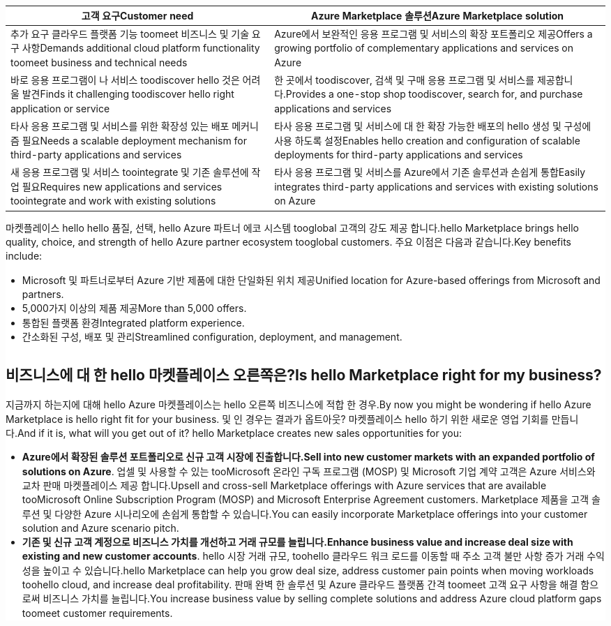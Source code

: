 | <span data-ttu-id="659c7-126">고객 요구</span><span class="sxs-lookup"><span data-stu-id="659c7-126">Customer need</span></span> | <span data-ttu-id="659c7-127">Azure Marketplace 솔루션</span><span class="sxs-lookup"><span data-stu-id="659c7-127">Azure Marketplace solution</span></span> |
| --- | --- |
| <span data-ttu-id="659c7-128">추가 요구 클라우드 플랫폼 기능 toomeet 비즈니스 및 기술 요구 사항</span><span class="sxs-lookup"><span data-stu-id="659c7-128">Demands additional cloud platform functionality toomeet business and technical needs</span></span> | <span data-ttu-id="659c7-129">Azure에서 보완적인 응용 프로그램 및 서비스의 확장 포트폴리오 제공</span><span class="sxs-lookup"><span data-stu-id="659c7-129">Offers a growing portfolio of complementary applications and services on Azure</span></span> |
| <span data-ttu-id="659c7-130">바로 응용 프로그램이 나 서비스 toodiscover hello 것은 어려울 발견</span><span class="sxs-lookup"><span data-stu-id="659c7-130">Finds it challenging toodiscover hello right application or service</span></span> | <span data-ttu-id="659c7-131">한 곳에서 toodiscover, 검색 및 구매 응용 프로그램 및 서비스를 제공합니다.</span><span class="sxs-lookup"><span data-stu-id="659c7-131">Provides a one-stop shop toodiscover, search for, and purchase applications and services</span></span> |
| <span data-ttu-id="659c7-132">타사 응용 프로그램 및 서비스를 위한 확장성 있는 배포 메커니즘 필요</span><span class="sxs-lookup"><span data-stu-id="659c7-132">Needs a scalable deployment mechanism for third-party applications and services</span></span> | <span data-ttu-id="659c7-133">타사 응용 프로그램 및 서비스에 대 한 확장 가능한 배포의 hello 생성 및 구성에 사용 하도록 설정</span><span class="sxs-lookup"><span data-stu-id="659c7-133">Enables hello creation and configuration of scalable deployments for third-party applications and services</span></span> |
| <span data-ttu-id="659c7-134">새 응용 프로그램 및 서비스 toointegrate 및 기존 솔루션에 작업 필요</span><span class="sxs-lookup"><span data-stu-id="659c7-134">Requires new applications and services toointegrate and work with existing solutions</span></span> | <span data-ttu-id="659c7-135">타사 응용 프로그램 및 서비스를 Azure에서 기존 솔루션과 손쉽게 통합</span><span class="sxs-lookup"><span data-stu-id="659c7-135">Easily integrates third-party applications and services with existing solutions on Azure</span></span> |

<span data-ttu-id="659c7-136">마켓플레이스 hello hello 품질, 선택, hello Azure 파트너 에코 시스템 tooglobal 고객의 강도 제공 합니다.</span><span class="sxs-lookup"><span data-stu-id="659c7-136">hello Marketplace brings hello quality, choice, and strength of hello Azure partner ecosystem tooglobal customers.</span></span> <span data-ttu-id="659c7-137">주요 이점은 다음과 같습니다.</span><span class="sxs-lookup"><span data-stu-id="659c7-137">Key benefits include:</span></span>

- <span data-ttu-id="659c7-138">Microsoft 및 파트너로부터 Azure 기반 제품에 대한 단일화된 위치 제공</span><span class="sxs-lookup"><span data-stu-id="659c7-138">Unified location for Azure-based offerings from Microsoft and partners.</span></span>
- <span data-ttu-id="659c7-139">5,000가지 이상의 제품 제공</span><span class="sxs-lookup"><span data-stu-id="659c7-139">More than 5,000 offers.</span></span>
- <span data-ttu-id="659c7-140">통합된 플랫폼 환경</span><span class="sxs-lookup"><span data-stu-id="659c7-140">Integrated platform experience.</span></span>
- <span data-ttu-id="659c7-141">간소화된 구성, 배포 및 관리</span><span class="sxs-lookup"><span data-stu-id="659c7-141">Streamlined configuration, deployment, and management.</span></span>

## <a name="is-hello-marketplace-right-for-my-business"></a><span data-ttu-id="659c7-142">비즈니스에 대 한 hello 마켓플레이스 오른쪽은?</span><span class="sxs-lookup"><span data-stu-id="659c7-142">Is hello Marketplace right for my business?</span></span>

<span data-ttu-id="659c7-143">지금까지 하는지에 대해 hello Azure 마켓플레이스는 hello 오른쪽 비즈니스에 적합 한 경우.</span><span class="sxs-lookup"><span data-stu-id="659c7-143">By now you might be wondering if hello Azure Marketplace is hello right fit for your business.</span></span> <span data-ttu-id="659c7-144">및 인 경우는 결과가 옵트아웃? 마켓플레이스 hello 하기 위한 새로운 영업 기회를 만듭니다.</span><span class="sxs-lookup"><span data-stu-id="659c7-144">And if it is, what will you get out of it? hello Marketplace creates new sales opportunities for you:</span></span>

- <span data-ttu-id="659c7-145">**Azure에서 확장된 솔루션 포트폴리오로 신규 고객 시장에 진출합니다.**</span><span class="sxs-lookup"><span data-stu-id="659c7-145">**Sell into new customer markets with an expanded portfolio of solutions on Azure**.</span></span> <span data-ttu-id="659c7-146">업셀 및 사용할 수 있는 tooMicrosoft 온라인 구독 프로그램 (MOSP) 및 Microsoft 기업 계약 고객은 Azure 서비스와 교차 판매 마켓플레이스 제공 합니다.</span><span class="sxs-lookup"><span data-stu-id="659c7-146">Upsell and cross-sell Marketplace offerings with Azure services that are available tooMicrosoft Online Subscription Program (MOSP) and Microsoft Enterprise Agreement customers.</span></span> <span data-ttu-id="659c7-147">Marketplace 제품을 고객 솔루션 및 다양한 Azure 시나리오에 손쉽게 통합할 수 있습니다.</span><span class="sxs-lookup"><span data-stu-id="659c7-147">You can easily incorporate Marketplace offerings into your customer solution and Azure scenario pitch.</span></span>
- <span data-ttu-id="659c7-148">**기존 및 신규 고객 계정으로 비즈니스 가치를 개선하고 거래 규모를 늘립니다.**</span><span class="sxs-lookup"><span data-stu-id="659c7-148">**Enhance business value and increase deal size with existing and new customer accounts**.</span></span> <span data-ttu-id="659c7-149">hello 시장 거래 규모, toohello 클라우드 워크 로드를 이동할 때 주소 고객 불만 사항 증가 거래 수익성을 높이고 수 있습니다.</span><span class="sxs-lookup"><span data-stu-id="659c7-149">hello Marketplace can help you grow deal size, address customer pain points when moving workloads toohello cloud, and increase deal profitability.</span></span> <span data-ttu-id="659c7-150">판매 완벽 한 솔루션 및 Azure 클라우드 플랫폼 간격 toomeet 고객 요구 사항을 해결 함으로써 비즈니스 가치를 늘립니다.</span><span class="sxs-lookup"><span data-stu-id="659c7-150">You increase business value by selling complete solutions and address Azure cloud platform gaps toomeet customer requirements.</span></span>